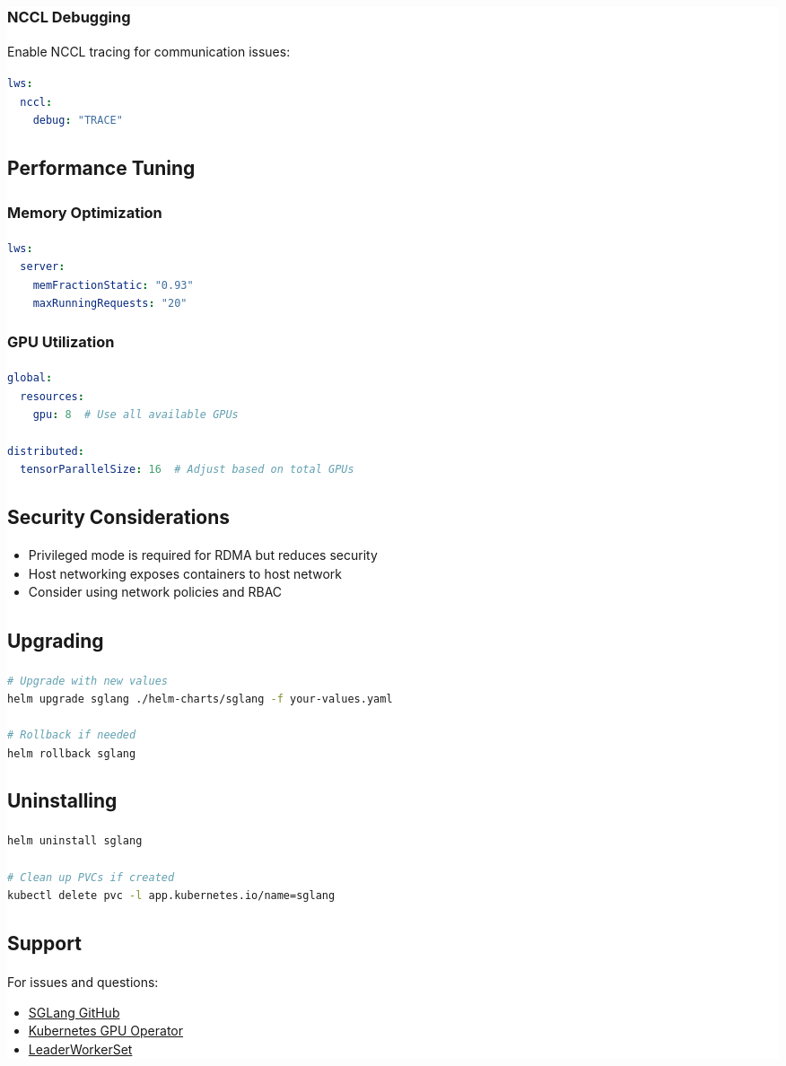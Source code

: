 ### NCCL Debugging

Enable NCCL tracing for communication issues:

```yaml
lws:
  nccl:
    debug: "TRACE"
```

## Performance Tuning

### Memory Optimization

```yaml
lws:
  server:
    memFractionStatic: "0.93"
    maxRunningRequests: "20"
```

### GPU Utilization

```yaml
global:
  resources:
    gpu: 8  # Use all available GPUs

distributed:
  tensorParallelSize: 16  # Adjust based on total GPUs
```

## Security Considerations

- Privileged mode is required for RDMA but reduces security
- Host networking exposes containers to host network
- Consider using network policies and RBAC

## Upgrading

```bash
# Upgrade with new values
helm upgrade sglang ./helm-charts/sglang -f your-values.yaml

# Rollback if needed
helm rollback sglang
```

## Uninstalling

```bash
helm uninstall sglang

# Clean up PVCs if created
kubectl delete pvc -l app.kubernetes.io/name=sglang
```

## Support

For issues and questions:

- [SGLang GitHub](https://github.com/sgl-project/sglang)
- [Kubernetes GPU Operator](https://docs.nvidia.com/datacenter/cloud-native/gpu-operator/)
- [LeaderWorkerSet](https://github.com/kubernetes-sigs/lws)
